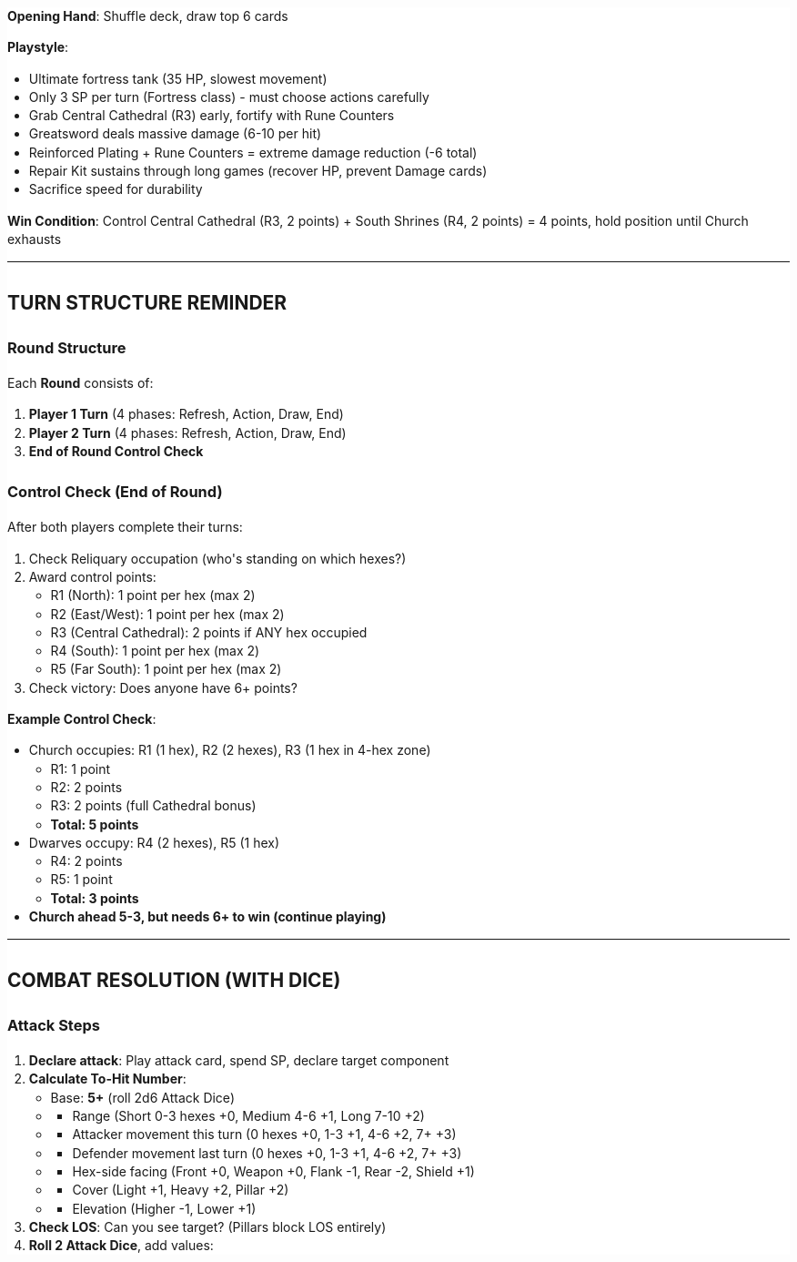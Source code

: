 **Opening Hand**: Shuffle deck, draw top 6 cards

**Playstyle**:
- Ultimate fortress tank (35 HP, slowest movement)
- Only 3 SP per turn (Fortress class) - must choose actions carefully
- Grab Central Cathedral (R3) early, fortify with Rune Counters
- Greatsword deals massive damage (6-10 per hit)
- Reinforced Plating + Rune Counters = extreme damage reduction (-6 total)
- Repair Kit sustains through long games (recover HP, prevent Damage cards)
- Sacrifice speed for durability

**Win Condition**: Control Central Cathedral (R3, 2 points) + South Shrines (R4, 2 points) = 4 points, hold position until Church exhausts

---

## TURN STRUCTURE REMINDER

### Round Structure
Each **Round** consists of:
1. **Player 1 Turn** (4 phases: Refresh, Action, Draw, End)
2. **Player 2 Turn** (4 phases: Refresh, Action, Draw, End)
3. **End of Round Control Check**

### Control Check (End of Round)
After both players complete their turns:
1. Check Reliquary occupation (who's standing on which hexes?)
2. Award control points:
   - R1 (North): 1 point per hex (max 2)
   - R2 (East/West): 1 point per hex (max 2)
   - R3 (Central Cathedral): 2 points if ANY hex occupied
   - R4 (South): 1 point per hex (max 2)
   - R5 (Far South): 1 point per hex (max 2)
3. Check victory: Does anyone have 6+ points?

**Example Control Check**:
- Church occupies: R1 (1 hex), R2 (2 hexes), R3 (1 hex in 4-hex zone)
  - R1: 1 point
  - R2: 2 points
  - R3: 2 points (full Cathedral bonus)
  - **Total: 5 points**
- Dwarves occupy: R4 (2 hexes), R5 (1 hex)
  - R4: 2 points
  - R5: 1 point
  - **Total: 3 points**
- **Church ahead 5-3, but needs 6+ to win (continue playing)**

---

## COMBAT RESOLUTION (WITH DICE)

### Attack Steps
1. **Declare attack**: Play attack card, spend SP, declare target component
2. **Calculate To-Hit Number**:
   - Base: **5+** (roll 2d6 Attack Dice)
   - + Range (Short 0-3 hexes +0, Medium 4-6 +1, Long 7-10 +2)
   - + Attacker movement this turn (0 hexes +0, 1-3 +1, 4-6 +2, 7+ +3)
   - + Defender movement last turn (0 hexes +0, 1-3 +1, 4-6 +2, 7+ +3)
   - + Hex-side facing (Front +0, Weapon +0, Flank -1, Rear -2, Shield +1)
   - + Cover (Light +1, Heavy +2, Pillar +2)
   - + Elevation (Higher -1, Lower +1)
3. **Check LOS**: Can you see target? (Pillars block LOS entirely)
4. **Roll 2 Attack Dice**, add values: